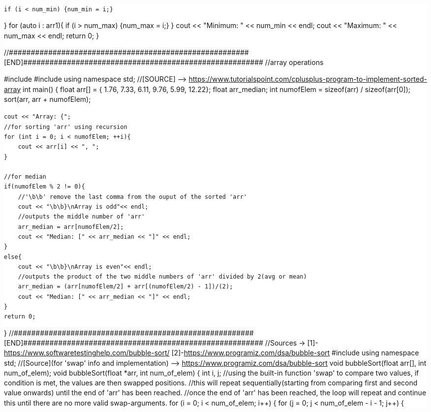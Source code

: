     if (i < num_min) {num_min = i;}
  }
  for (auto i : arr1){
    if (i > num_max) {num_max = i;}
  }
  cout << "Minimum: " << num_min << endl;
  cout << "Maximum: " << num_max << endl;
  return 0;
}

//#######################################################[END]#######################################################
//array operations

#include <iostream>
#include <algorithm>
using namespace std;
//[SOURCE] --> https://www.tutorialspoint.com/cplusplus-program-to-implement-sorted-array
int main()
{
    float arr[] = { 1.76, 7.33, 6.11, 9.76, 5.99, 12.22};
    float arr_median;
    int numofElem = sizeof(arr) / sizeof(arr[0]);
    sort(arr, arr + numofElem);

    cout << "Array: {";
    //for sorting 'arr' using recursion
    for (int i = 0; i < numofElem; ++i){
        cout << arr[i] << ", ";
    }

    //for median
    if(numofElem % 2 != 0){
        //'\b\b' remove the last comma from the ouput of the sorted 'arr'
        cout << "\b\b}\nArray is odd"<< endl;
        //outputs the middle number of 'arr'
        arr_median = arr[numofElem/2];
        cout << "Median: [" << arr_median << "]" << endl;
    }
    else{
        cout << "\b\b}\nArray is even"<< endl;
        //outputs the product of the two middle numbers of 'arr' divided by 2(avg or mean)
        arr_median = (arr[numofElem/2] + arr[(numofElem/2) - 1])/(2);
        cout << "Median: [" << arr_median << "]" << endl;
    }
    return 0;
}
//#######################################################[END]#######################################################
//Sources -> [1]-https://www.softwaretestinghelp.com/bubble-sort/   [2]-https://www.programiz.com/dsa/bubble-sort
#include <iostream>
using namespace std;
//[Source](for 'swap' info and implementation) --> https://www.programiz.com/dsa/bubble-sort
void bubbleSort(float arr[], int num_of_elem);
void bubbleSort(float *arr, int num_of_elem) {
    int i, j;
    //using the built-in function 'swap' to compare two values, if condition is met, the values are then swapped positions.
    //this will repeat sequentially(starting from comparing first and second value onwards) until the end of 'arr' has been reached.
    //once the end of 'arr' has been reached, the loop will repeat and continue this until there are no more valid swap-arguments.
    for (i = 0; i < num_of_elem; i++) {
        for (j = 0; j < num_of_elem - i - 1; j++) {
